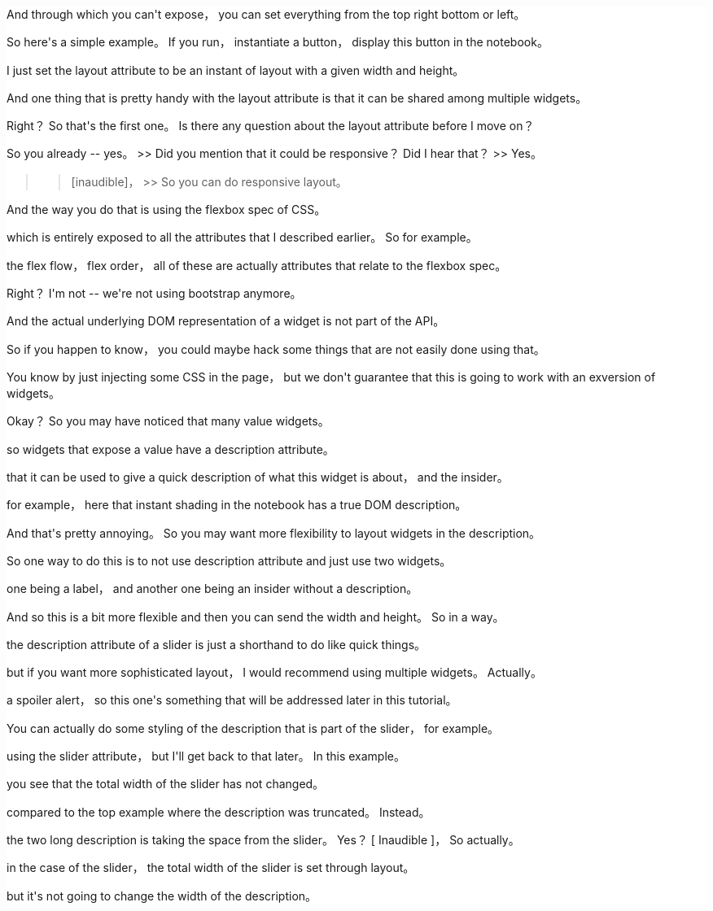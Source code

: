  And through which you can't expose， you can set everything from the top right bottom or left。

 So here's a simple example。 If you run， instantiate a button， display this button in the notebook。

 I just set the layout attribute to be an instant of layout with a given width and height。

 And one thing that is pretty handy with the layout attribute is that it can be shared among multiple widgets。

 Right？ So that's the first one。 Is there any question about the layout attribute before I move on？

 So you already -- yes。 >> Did you mention that it could be responsive？ Did I hear that？ >> Yes。

 >> [inaudible]， >> So you can do responsive layout。

 And the way you do that is using the flexbox spec of CSS。

 which is entirely exposed to all the attributes that I described earlier。 So for example。

 the flex flow， flex order， all of these are actually attributes that relate to the flexbox spec。

 Right？ I'm not -- we're not using bootstrap anymore。

 And the actual underlying DOM representation of a widget is not part of the API。

 So if you happen to know， you could maybe hack some things that are not easily done using that。

 You know by just injecting some CSS in the page， but we don't guarantee that this is going to work with an exversion of widgets。

 Okay？ So you may have noticed that many value widgets。

 so widgets that expose a value have a description attribute。

 that it can be used to give a quick description of what this widget is about， and the insider。

 for example， here that instant shading in the notebook has a true DOM description。

 And that's pretty annoying。 So you may want more flexibility to layout widgets in the description。

 So one way to do this is to not use description attribute and just use two widgets。

 one being a label， and another one being an insider without a description。

 And so this is a bit more flexible and then you can send the width and height。 So in a way。

 the description attribute of a slider is just a shorthand to do like quick things。

 but if you want more sophisticated layout， I would recommend using multiple widgets。 Actually。

 a spoiler alert， so this one's something that will be addressed later in this tutorial。

 You can actually do some styling of the description that is part of the slider， for example。

 using the slider attribute， but I'll get back to that later。 In this example。

 you see that the total width of the slider has not changed。

 compared to the top example where the description was truncated。 Instead。

 the two long description is taking the space from the slider。 Yes？ [ Inaudible ]， So actually。

 in the case of the slider， the total width of the slider is set through layout。

 but it's not going to change the width of the description。
